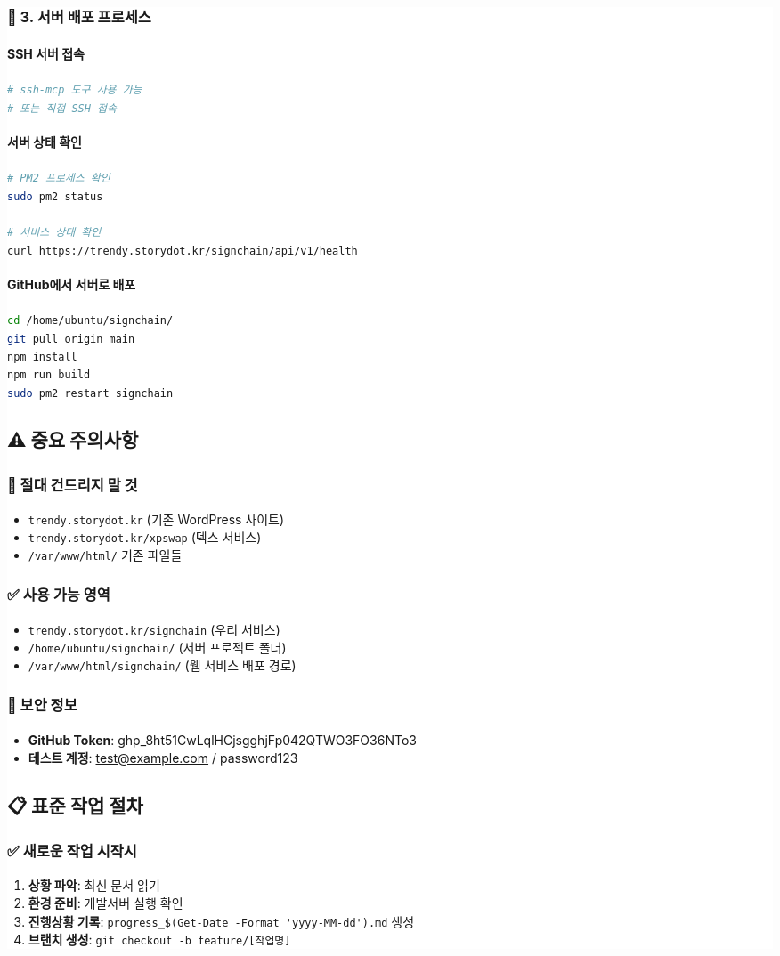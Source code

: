 ### 🎯 3. 서버 배포 프로세스

#### SSH 서버 접속
```bash
# ssh-mcp 도구 사용 가능
# 또는 직접 SSH 접속
```

#### 서버 상태 확인
```bash
# PM2 프로세스 확인
sudo pm2 status

# 서비스 상태 확인  
curl https://trendy.storydot.kr/signchain/api/v1/health
```

#### GitHub에서 서버로 배포
```bash
cd /home/ubuntu/signchain/
git pull origin main
npm install
npm run build
sudo pm2 restart signchain
```

## ⚠️ 중요 주의사항

### 🚫 절대 건드리지 말 것
- `trendy.storydot.kr` (기존 WordPress 사이트)
- `trendy.storydot.kr/xpswap` (덱스 서비스)  
- `/var/www/html/` 기존 파일들

### ✅ 사용 가능 영역
- `trendy.storydot.kr/signchain` (우리 서비스)
- `/home/ubuntu/signchain/` (서버 프로젝트 폴더)
- `/var/www/html/signchain/` (웹 서비스 배포 경로)

### 🔐 보안 정보
- **GitHub Token**: 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
- **테스트 계정**: test@example.com / password123

## 📋 표준 작업 절차

### ✅ 새로운 작업 시작시
1. **상황 파악**: 최신 문서 읽기
2. **환경 준비**: 개발서버 실행 확인  
3. **진행상황 기록**: `progress_$(Get-Date -Format 'yyyy-MM-dd').md` 생성
4. **브랜치 생성**: `git checkout -b feature/[작업명]`
